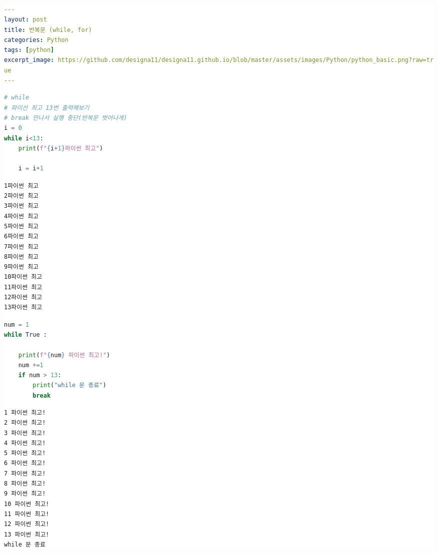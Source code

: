 ```yaml
---
layout: post
title: 반복문 (while, for)
categories: Python
tags: [python]
excerpt_image: https://github.com/designa11/designa11.github.io/blob/master/assets/images/Python/python_basic.png?raw=true
---
```



```python
# while
# 파이선 최고 13번 출력해보기
# break 만나서 실행 중단(반복문 벗어나게)
i = 0
while i<13:
    print(f"{i+1}파이썬 최고")
    
    i = i+1
```

    1파이썬 최고
    2파이썬 최고
    3파이썬 최고
    4파이썬 최고
    5파이썬 최고
    6파이썬 최고
    7파이썬 최고
    8파이썬 최고
    9파이썬 최고
    10파이썬 최고
    11파이썬 최고
    12파이썬 최고
    13파이썬 최고



```python
num = 1
while True :
    
    print(f"{num} 파이썬 최고!")
    num +=1
    if num > 13:
        print("while 문 종료")
        break
```

    1 파이썬 최고!
    2 파이썬 최고!
    3 파이썬 최고!
    4 파이썬 최고!
    5 파이썬 최고!
    6 파이썬 최고!
    7 파이썬 최고!
    8 파이썬 최고!
    9 파이썬 최고!
    10 파이썬 최고!
    11 파이썬 최고!
    12 파이썬 최고!
    13 파이썬 최고!
    while 문 종료
